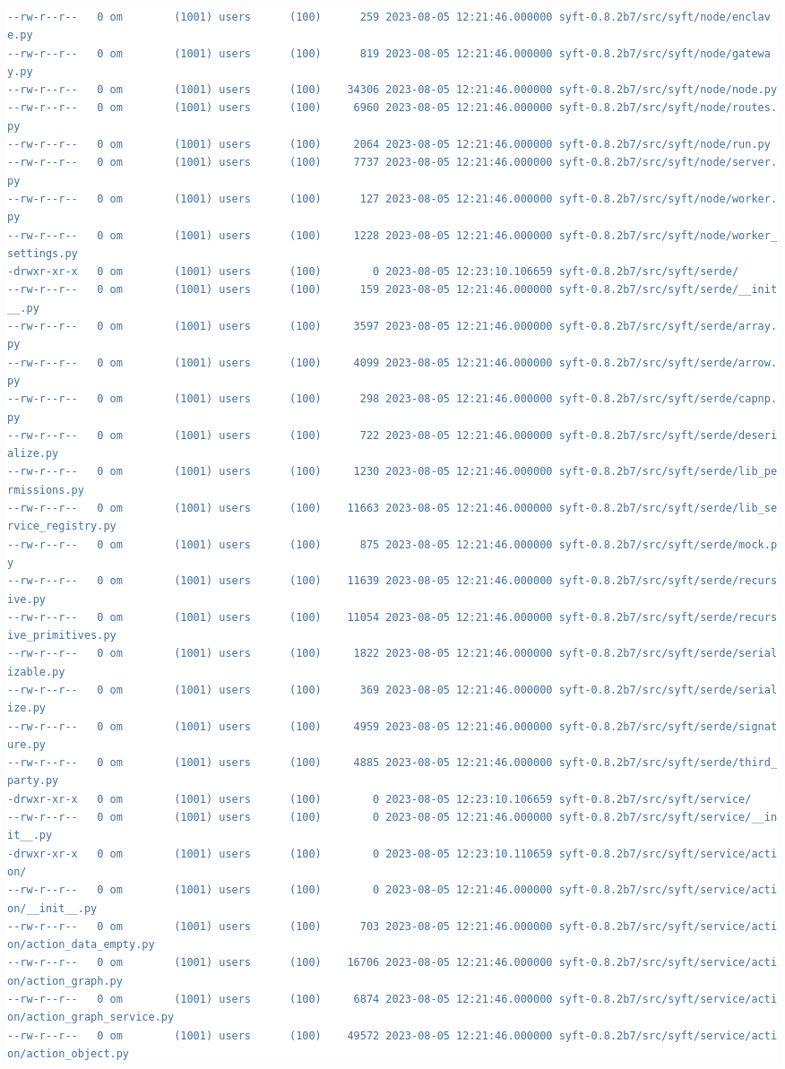 ```diff
--rw-r--r--   0 om        (1001) users      (100)      259 2023-08-05 12:21:46.000000 syft-0.8.2b7/src/syft/node/enclave.py
--rw-r--r--   0 om        (1001) users      (100)      819 2023-08-05 12:21:46.000000 syft-0.8.2b7/src/syft/node/gateway.py
--rw-r--r--   0 om        (1001) users      (100)    34306 2023-08-05 12:21:46.000000 syft-0.8.2b7/src/syft/node/node.py
--rw-r--r--   0 om        (1001) users      (100)     6960 2023-08-05 12:21:46.000000 syft-0.8.2b7/src/syft/node/routes.py
--rw-r--r--   0 om        (1001) users      (100)     2064 2023-08-05 12:21:46.000000 syft-0.8.2b7/src/syft/node/run.py
--rw-r--r--   0 om        (1001) users      (100)     7737 2023-08-05 12:21:46.000000 syft-0.8.2b7/src/syft/node/server.py
--rw-r--r--   0 om        (1001) users      (100)      127 2023-08-05 12:21:46.000000 syft-0.8.2b7/src/syft/node/worker.py
--rw-r--r--   0 om        (1001) users      (100)     1228 2023-08-05 12:21:46.000000 syft-0.8.2b7/src/syft/node/worker_settings.py
-drwxr-xr-x   0 om        (1001) users      (100)        0 2023-08-05 12:23:10.106659 syft-0.8.2b7/src/syft/serde/
--rw-r--r--   0 om        (1001) users      (100)      159 2023-08-05 12:21:46.000000 syft-0.8.2b7/src/syft/serde/__init__.py
--rw-r--r--   0 om        (1001) users      (100)     3597 2023-08-05 12:21:46.000000 syft-0.8.2b7/src/syft/serde/array.py
--rw-r--r--   0 om        (1001) users      (100)     4099 2023-08-05 12:21:46.000000 syft-0.8.2b7/src/syft/serde/arrow.py
--rw-r--r--   0 om        (1001) users      (100)      298 2023-08-05 12:21:46.000000 syft-0.8.2b7/src/syft/serde/capnp.py
--rw-r--r--   0 om        (1001) users      (100)      722 2023-08-05 12:21:46.000000 syft-0.8.2b7/src/syft/serde/deserialize.py
--rw-r--r--   0 om        (1001) users      (100)     1230 2023-08-05 12:21:46.000000 syft-0.8.2b7/src/syft/serde/lib_permissions.py
--rw-r--r--   0 om        (1001) users      (100)    11663 2023-08-05 12:21:46.000000 syft-0.8.2b7/src/syft/serde/lib_service_registry.py
--rw-r--r--   0 om        (1001) users      (100)      875 2023-08-05 12:21:46.000000 syft-0.8.2b7/src/syft/serde/mock.py
--rw-r--r--   0 om        (1001) users      (100)    11639 2023-08-05 12:21:46.000000 syft-0.8.2b7/src/syft/serde/recursive.py
--rw-r--r--   0 om        (1001) users      (100)    11054 2023-08-05 12:21:46.000000 syft-0.8.2b7/src/syft/serde/recursive_primitives.py
--rw-r--r--   0 om        (1001) users      (100)     1822 2023-08-05 12:21:46.000000 syft-0.8.2b7/src/syft/serde/serializable.py
--rw-r--r--   0 om        (1001) users      (100)      369 2023-08-05 12:21:46.000000 syft-0.8.2b7/src/syft/serde/serialize.py
--rw-r--r--   0 om        (1001) users      (100)     4959 2023-08-05 12:21:46.000000 syft-0.8.2b7/src/syft/serde/signature.py
--rw-r--r--   0 om        (1001) users      (100)     4885 2023-08-05 12:21:46.000000 syft-0.8.2b7/src/syft/serde/third_party.py
-drwxr-xr-x   0 om        (1001) users      (100)        0 2023-08-05 12:23:10.106659 syft-0.8.2b7/src/syft/service/
--rw-r--r--   0 om        (1001) users      (100)        0 2023-08-05 12:21:46.000000 syft-0.8.2b7/src/syft/service/__init__.py
-drwxr-xr-x   0 om        (1001) users      (100)        0 2023-08-05 12:23:10.110659 syft-0.8.2b7/src/syft/service/action/
--rw-r--r--   0 om        (1001) users      (100)        0 2023-08-05 12:21:46.000000 syft-0.8.2b7/src/syft/service/action/__init__.py
--rw-r--r--   0 om        (1001) users      (100)      703 2023-08-05 12:21:46.000000 syft-0.8.2b7/src/syft/service/action/action_data_empty.py
--rw-r--r--   0 om        (1001) users      (100)    16706 2023-08-05 12:21:46.000000 syft-0.8.2b7/src/syft/service/action/action_graph.py
--rw-r--r--   0 om        (1001) users      (100)     6874 2023-08-05 12:21:46.000000 syft-0.8.2b7/src/syft/service/action/action_graph_service.py
--rw-r--r--   0 om        (1001) users      (100)    49572 2023-08-05 12:21:46.000000 syft-0.8.2b7/src/syft/service/action/action_object.py
```